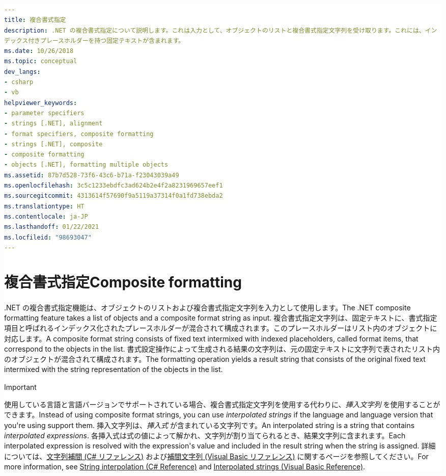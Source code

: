 ```yaml
---
title: 複合書式指定
description: .NET の複合書式指定について説明します。これは入力として、オブジェクトのリストと複合書式指定文字列を受け取ります。これには、インデックス付きプレースホルダーを持つ固定テキストが含まれます。
ms.date: 10/26/2018
ms.topic: conceptual
dev_langs:
- csharp
- vb
helpviewer_keywords:
- parameter specifiers
- strings [.NET], alignment
- format specifiers, composite formatting
- strings [.NET], composite
- composite formatting
- objects [.NET], formatting multiple objects
ms.assetid: 87b7d528-73f6-43c6-b71a-f23043039a49
ms.openlocfilehash: 3c5c1233ebdfc3ad624b2e4f2a8231969657eef1
ms.sourcegitcommit: 4313614f57690f9a5119a37314f0a1fd738ebda2
ms.translationtype: HT
ms.contentlocale: ja-JP
ms.lasthandoff: 01/22/2021
ms.locfileid: "98693047"
---
```

# <a name="composite-formatting"></a><span data-ttu-id="5b22e-103">複合書式指定</span><span class="sxs-lookup"><span data-stu-id="5b22e-103">Composite formatting</span></span>

<span data-ttu-id="5b22e-104">.NET の複合書式指定機能は、オブジェクトのリストおよび複合書式指定文字列を入力として使用します。</span><span class="sxs-lookup"><span data-stu-id="5b22e-104">The .NET composite formatting feature takes a list of objects and a composite format string as input.</span></span> <span data-ttu-id="5b22e-105">複合書式指定文字列は、固定テキストに、書式指定項目と呼ばれるインデックス化されたプレースホルダーが混合されて構成されます。このプレースホルダーはリスト内のオブジェクトに対応します。</span><span class="sxs-lookup"><span data-stu-id="5b22e-105">A composite format string consists of fixed text intermixed with indexed placeholders, called format items, that correspond to the objects in the list.</span></span> <span data-ttu-id="5b22e-106">書式設定操作によって生成される結果の文字列は、元の固定テキストに文字列で表されたリスト内のオブジェクトが混合されて構成されます。</span><span class="sxs-lookup"><span data-stu-id="5b22e-106">The formatting operation yields a result string that consists of the original fixed text intermixed with the string representation of the objects in the list.</span></span>  
  
> [!IMPORTANT]
> <span data-ttu-id="5b22e-107">使用している言語と言語バージョンでサポートされている場合、複合書式指定文字列を使用する代わりに、*挿入文字列* を使用することができます。</span><span class="sxs-lookup"><span data-stu-id="5b22e-107">Instead of using composite format strings, you can use *interpolated strings* if the language and language version that you're using support them.</span></span> <span data-ttu-id="5b22e-108">挿入文字列は、*挿入式* が含まれている文字列です。</span><span class="sxs-lookup"><span data-stu-id="5b22e-108">An interpolated string is a string that contains *interpolated expressions*.</span></span> <span data-ttu-id="5b22e-109">各挿入式は式の値によって解かれ、文字列が割り当てられるとき、結果文字列に含まれます。</span><span class="sxs-lookup"><span data-stu-id="5b22e-109">Each interpolated expression is resolved with the expression's value and included in the result string when the string is assigned.</span></span> <span data-ttu-id="5b22e-110">詳細については、[文字列補間 (C# リファレンス)](../../csharp/language-reference/tokens/interpolated.md) および[補間文字列 (Visual Basic リファレンス)](../../visual-basic/programming-guide/language-features/strings/interpolated-strings.md) に関するページを参照してください。</span><span class="sxs-lookup"><span data-stu-id="5b22e-110">For more information, see [String interpolation (C# Reference)](../../csharp/language-reference/tokens/interpolated.md) and [Interpolated strings (Visual Basic Reference)](../../visual-basic/programming-guide/language-features/strings/interpolated-strings.md).</span></span>
